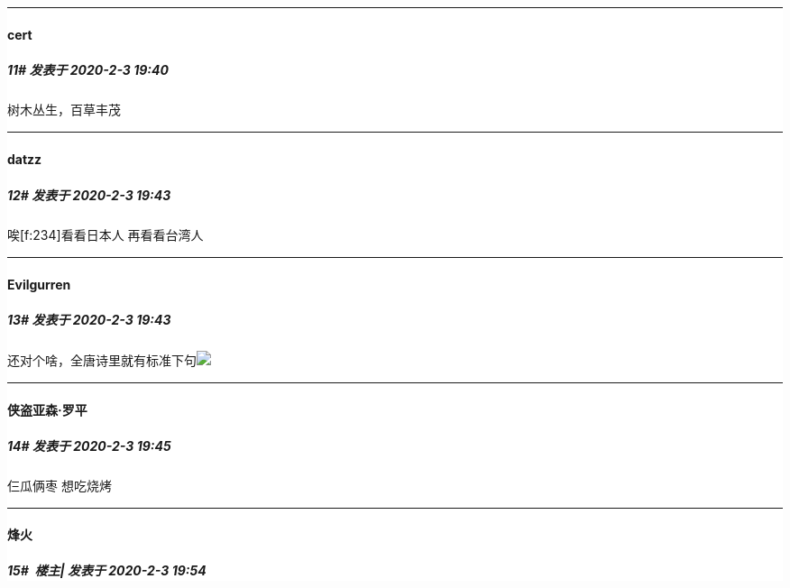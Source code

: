 



*****

####  cert  
##### 11#       发表于 2020-2-3 19:40




树木丛生，百草丰茂







*****

####  datzz  
##### 12#       发表于 2020-2-3 19:43




唉[f:234]看看日本人 再看看台湾人







*****

####  Evilgurren  
##### 13#       发表于 2020-2-3 19:43




还对个啥，全唐诗里就有标准下句<img src="https://static.saraba1st.com/image/smiley/face2017/034.png" referrerpolicy="no-referrer">







*****

####  侠盗亚森·罗平  
##### 14#       发表于 2020-2-3 19:45




仨瓜俩枣 想吃烧烤







*****

####  烽火  
##### 15#         楼主| 发表于 2020-2-3 19:54
